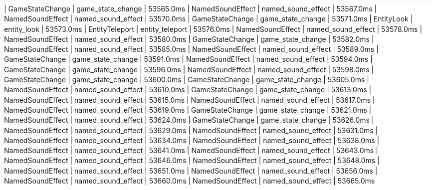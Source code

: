 | GameStateChange | game_state_change | 53565.0ms
| NamedSoundEffect | named_sound_effect | 53567.0ms
| NamedSoundEffect | named_sound_effect | 53570.0ms
| GameStateChange | game_state_change | 53571.0ms
| EntityLook | entity_look | 53573.0ms
| EntityTeleport | entity_teleport | 53576.0ms
| NamedSoundEffect | named_sound_effect | 53578.0ms
| NamedSoundEffect | named_sound_effect | 53580.0ms
| GameStateChange | game_state_change | 53582.0ms
| NamedSoundEffect | named_sound_effect | 53585.0ms
| NamedSoundEffect | named_sound_effect | 53589.0ms
| GameStateChange | game_state_change | 53591.0ms
| NamedSoundEffect | named_sound_effect | 53594.0ms
| GameStateChange | game_state_change | 53596.0ms
| NamedSoundEffect | named_sound_effect | 53598.0ms
| GameStateChange | game_state_change | 53600.0ms
| GameStateChange | game_state_change | 53605.0ms
| NamedSoundEffect | named_sound_effect | 53610.0ms
| GameStateChange | game_state_change | 53613.0ms
| NamedSoundEffect | named_sound_effect | 53615.0ms
| NamedSoundEffect | named_sound_effect | 53617.0ms
| NamedSoundEffect | named_sound_effect | 53619.0ms
| GameStateChange | game_state_change | 53621.0ms
| NamedSoundEffect | named_sound_effect | 53624.0ms
| GameStateChange | game_state_change | 53626.0ms
| NamedSoundEffect | named_sound_effect | 53629.0ms
| NamedSoundEffect | named_sound_effect | 53631.0ms
| NamedSoundEffect | named_sound_effect | 53634.0ms
| NamedSoundEffect | named_sound_effect | 53638.0ms
| NamedSoundEffect | named_sound_effect | 53641.0ms
| NamedSoundEffect | named_sound_effect | 53643.0ms
| NamedSoundEffect | named_sound_effect | 53646.0ms
| NamedSoundEffect | named_sound_effect | 53648.0ms
| NamedSoundEffect | named_sound_effect | 53651.0ms
| NamedSoundEffect | named_sound_effect | 53656.0ms
| NamedSoundEffect | named_sound_effect | 53660.0ms
| NamedSoundEffect | named_sound_effect | 53665.0ms